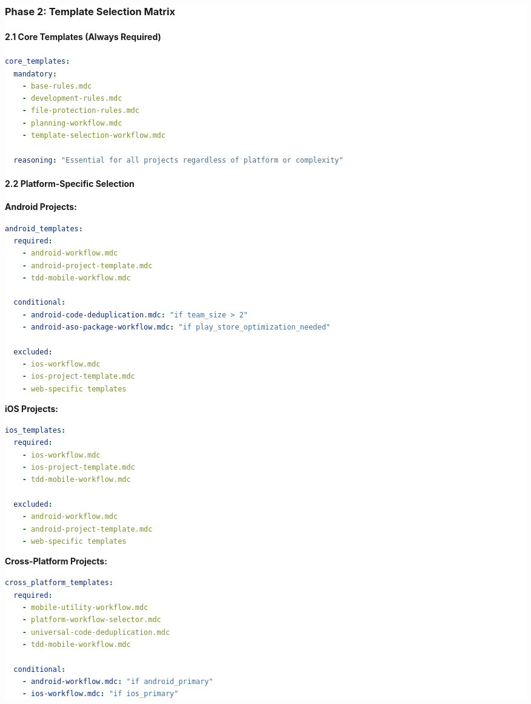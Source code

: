 ### Phase 2: Template Selection Matrix

#### 2.1 Core Templates (Always Required)
```yaml
core_templates:
  mandatory:
    - base-rules.mdc
    - development-rules.mdc
    - file-protection-rules.mdc
    - planning-workflow.mdc
    - template-selection-workflow.mdc
  
  reasoning: "Essential for all projects regardless of platform or complexity"
```

#### 2.2 Platform-Specific Selection

**Android Projects:**
```yaml
android_templates:
  required:
    - android-workflow.mdc
    - android-project-template.mdc
    - tdd-mobile-workflow.mdc
  
  conditional:
    - android-code-deduplication.mdc: "if team_size > 2"
    - android-aso-package-workflow.mdc: "if play_store_optimization_needed"
  
  excluded:
    - ios-workflow.mdc
    - ios-project-template.mdc
    - web-specific templates
```

**iOS Projects:**
```yaml
ios_templates:
  required:
    - ios-workflow.mdc
    - ios-project-template.mdc
    - tdd-mobile-workflow.mdc
  
  excluded:
    - android-workflow.mdc
    - android-project-template.mdc
    - web-specific templates
```

**Cross-Platform Projects:**
```yaml
cross_platform_templates:
  required:
    - mobile-utility-workflow.mdc
    - platform-workflow-selector.mdc
    - universal-code-deduplication.mdc
    - tdd-mobile-workflow.mdc
  
  conditional:
    - android-workflow.mdc: "if android_primary"
    - ios-workflow.mdc: "if ios_primary"
```
